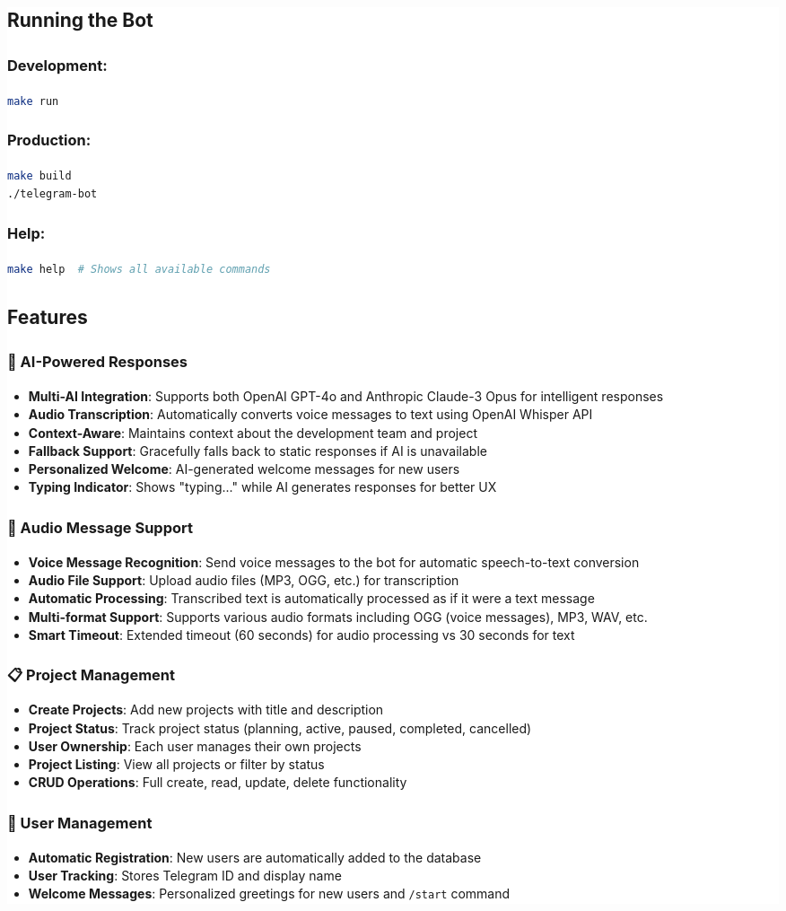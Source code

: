 ## Running the Bot

### Development:
```bash
make run
```

### Production:
```bash
make build
./telegram-bot
```

### Help:
```bash
make help  # Shows all available commands
```

## Features

### 🤖 AI-Powered Responses
- **Multi-AI Integration**: Supports both OpenAI GPT-4o and Anthropic Claude-3 Opus for intelligent responses
- **Audio Transcription**: Automatically converts voice messages to text using OpenAI Whisper API
- **Context-Aware**: Maintains context about the development team and project
- **Fallback Support**: Gracefully falls back to static responses if AI is unavailable
- **Personalized Welcome**: AI-generated welcome messages for new users
- **Typing Indicator**: Shows "typing..." while AI generates responses for better UX

### 🎤 Audio Message Support
- **Voice Message Recognition**: Send voice messages to the bot for automatic speech-to-text conversion
- **Audio File Support**: Upload audio files (MP3, OGG, etc.) for transcription
- **Automatic Processing**: Transcribed text is automatically processed as if it were a text message
- **Multi-format Support**: Supports various audio formats including OGG (voice messages), MP3, WAV, etc.
- **Smart Timeout**: Extended timeout (60 seconds) for audio processing vs 30 seconds for text

### 📋 Project Management
- **Create Projects**: Add new projects with title and description
- **Project Status**: Track project status (planning, active, paused, completed, cancelled)
- **User Ownership**: Each user manages their own projects
- **Project Listing**: View all projects or filter by status
- **CRUD Operations**: Full create, read, update, delete functionality

### 👥 User Management
- **Automatic Registration**: New users are automatically added to the database
- **User Tracking**: Stores Telegram ID and display name
- **Welcome Messages**: Personalized greetings for new users and `/start` command
